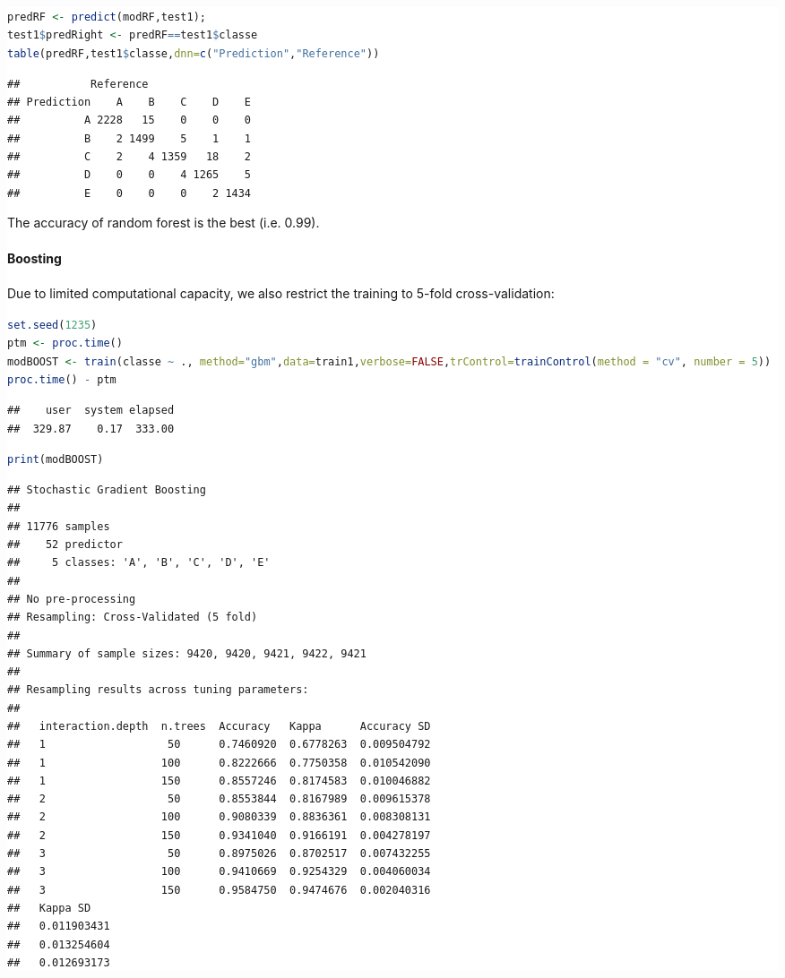 ```r
predRF <- predict(modRF,test1); 
test1$predRight <- predRF==test1$classe
table(predRF,test1$classe,dnn=c("Prediction","Reference"))
```

```
##           Reference
## Prediction    A    B    C    D    E
##          A 2228   15    0    0    0
##          B    2 1499    5    1    1
##          C    2    4 1359   18    2
##          D    0    0    4 1265    5
##          E    0    0    0    2 1434
```



The accuracy of random forest is the best (i.e. 0.99).

#### Boosting

Due to limited computational capacity, we also restrict the training to 5-fold cross-validation:


```r
set.seed(1235)
ptm <- proc.time()
modBOOST <- train(classe ~ ., method="gbm",data=train1,verbose=FALSE,trControl=trainControl(method = "cv", number = 5))
proc.time() - ptm
```

```
##    user  system elapsed 
##  329.87    0.17  333.00
```

```r
print(modBOOST)
```

```
## Stochastic Gradient Boosting 
## 
## 11776 samples
##    52 predictor
##     5 classes: 'A', 'B', 'C', 'D', 'E' 
## 
## No pre-processing
## Resampling: Cross-Validated (5 fold) 
## 
## Summary of sample sizes: 9420, 9420, 9421, 9422, 9421 
## 
## Resampling results across tuning parameters:
## 
##   interaction.depth  n.trees  Accuracy   Kappa      Accuracy SD
##   1                   50      0.7460920  0.6778263  0.009504792
##   1                  100      0.8222666  0.7750358  0.010542090
##   1                  150      0.8557246  0.8174583  0.010046882
##   2                   50      0.8553844  0.8167989  0.009615378
##   2                  100      0.9080339  0.8836361  0.008308131
##   2                  150      0.9341040  0.9166191  0.004278197
##   3                   50      0.8975026  0.8702517  0.007432255
##   3                  100      0.9410669  0.9254329  0.004060034
##   3                  150      0.9584750  0.9474676  0.002040316
##   Kappa SD   
##   0.011903431
##   0.013254604
##   0.012693173
```